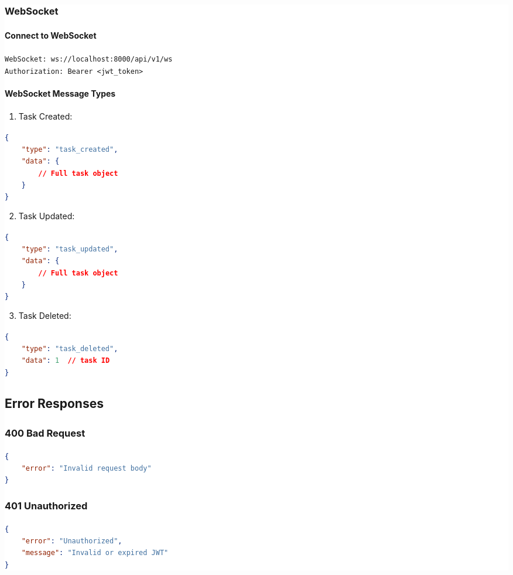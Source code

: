### WebSocket

#### Connect to WebSocket
```http
WebSocket: ws://localhost:8000/api/v1/ws
Authorization: Bearer <jwt_token>
```

#### WebSocket Message Types

1. Task Created:
```json
{
    "type": "task_created",
    "data": {
        // Full task object
    }
}
```

2. Task Updated:
```json
{
    "type": "task_updated",
    "data": {
        // Full task object
    }
}
```

3. Task Deleted:
```json
{
    "type": "task_deleted",
    "data": 1  // task ID
}
```

## Error Responses

### 400 Bad Request
```json
{
    "error": "Invalid request body"
}
```

### 401 Unauthorized
```json
{
    "error": "Unauthorized",
    "message": "Invalid or expired JWT"
}
```
